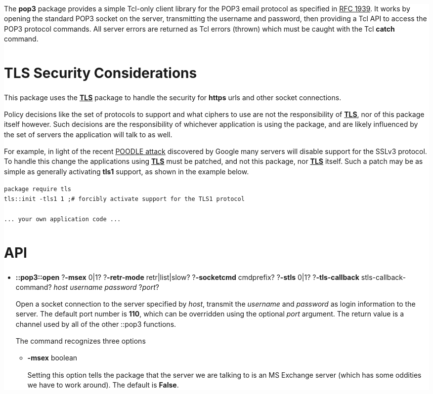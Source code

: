 The __pop3__ package provides a simple Tcl\-only client library for the POP3
email protocol as specified in [RFC
1939](http://www\.rfc\-editor\.org/rfc/rfc1939\.txt)\. It works by opening the
standard POP3 socket on the server, transmitting the username and password, then
providing a Tcl API to access the POP3 protocol commands\. All server errors are
returned as Tcl errors \(thrown\) which must be caught with the Tcl __catch__
command\.

# <a name='section2'></a>TLS Security Considerations

This package uses the __[TLS](\.\./\.\./\.\./\.\./index\.md\#tls)__ package to
handle the security for __https__ urls and other socket connections\.

Policy decisions like the set of protocols to support and what ciphers to use
are not the responsibility of __[TLS](\.\./\.\./\.\./\.\./index\.md\#tls)__, nor
of this package itself however\. Such decisions are the responsibility of
whichever application is using the package, and are likely influenced by the set
of servers the application will talk to as well\.

For example, in light of the recent [POODLE
attack](http://googleonlinesecurity\.blogspot\.co\.uk/2014/10/this\-poodle\-bites\-exploiting\-ssl\-30\.html)
discovered by Google many servers will disable support for the SSLv3 protocol\.
To handle this change the applications using
__[TLS](\.\./\.\./\.\./\.\./index\.md\#tls)__ must be patched, and not this
package, nor __[TLS](\.\./\.\./\.\./\.\./index\.md\#tls)__ itself\. Such a patch
may be as simple as generally activating __tls1__ support, as shown in the
example below\.

    package require tls
    tls::init -tls1 1 ;# forcibly activate support for the TLS1 protocol

    ... your own application code ...

# <a name='section3'></a>API

  - <a name='1'></a>__::pop3::open__ ?__\-msex__ 0&#124;1? ?__\-retr\-mode__ retr&#124;list&#124;slow? ?__\-socketcmd__ cmdprefix? ?__\-stls__ 0&#124;1? ?__\-tls\-callback__ stls\-callback\-command? *host username password* ?*port*?

    Open a socket connection to the server specified by *host*, transmit the
    *username* and *password* as login information to the server\. The
    default port number is __110__, which can be overridden using the
    optional *port* argument\. The return value is a channel used by all of the
    other ::pop3 functions\.

    The command recognizes three options

      * __\-msex__ boolean

        Setting this option tells the package that the server we are talking to
        is an MS Exchange server \(which has some oddities we have to work
        around\)\. The default is __False__\.
